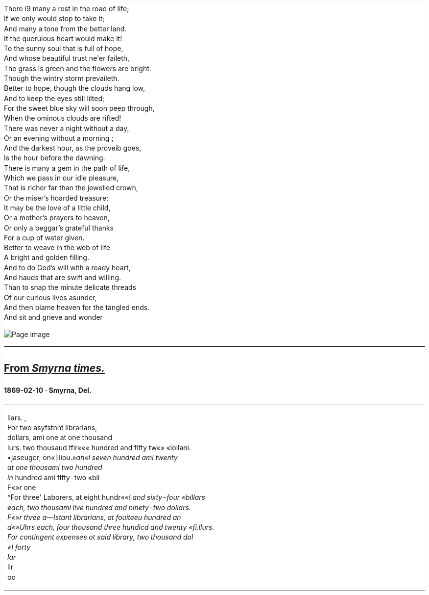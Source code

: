 There i9 many a rest in the road of life;  
If we only would stop to take it;  
And many a tone from the better land.  
It the querulous heart would make it!  
To the sunny soul that is full of hope,  
And whose beautiful trust ne&#x27;er faileth,  
The grass is green and the flowers are bright.  
Though the wintry storm prevaileth.  
Better to hope, though the clouds hang low,  
And to keep the eyes still lilted;  
For the sweet blue sky will soon peep through,  
When the ominous clouds are rifted!  
There was never a night without a day,  
Or an evening without a morning ;  
And the darkest hour, as the proveib goes,  
Is the hour before the dawning.  
There is many a gem in the path of life,  
Which we pass in our idle pleasure,  
That is richer far than the jewelled crown,  
Or the miser’s hoarded treasure;  
It may be the love of a little child,  
Or a mother’s prayers to heaven,  
Or only a beggar’s grateful thanks  
For a cup of water given.  
Better to weave in the web of life  
A bright and golden filling.  
And to do God’s will with a ready heart,  
And hauds that are swift and willing.  
Than to snap the minute delicate threads  
Of our curious lives asunder,  
And then blame heaven for the tangled ends.  
And sit and grieve and wonder
</td><td style="width: 50%; max-height: 75%; margin: auto; display: block;">
<img alt="Page image" src="https://chroniclingamerica.loc.gov/iiif/2/vi_otters_ver02%2Fdata%2Fsn89053987%2F00414184406%2F1869011301%2F0186.jp2/pct:10.014104,11.477083,11.685259,17.223356/!600,600/0/default.jpg"/>
</td>
</tr></table>

---

## [From _Smyrna times._](https://chroniclingamerica.loc.gov/lccn/sn84020422/1869-02-10/ed-1/seq-1)

#### 1869-02-10 &middot; Smyrna, Del.

<table style="width: 100%;"><tr><td style="width: 50%">

llars. ,  
For two asyfstnnt librarians,  
dollars, ami one at one thousand  
lurs. two thousaud tfir««« hundred and fifty tw«» «lollani.  
•jaseugcr, on«|lliou.*»an«l seven hundred ami twenty­  
at one thousaml two hundred  
in* hundred ami flfty-two «bli­  
F«»r one  
^For three&#x27; Laborers, at eight hundr«*«! and sixty-four «billars  
each, two thousaml live hundred and ninety-two dollars.  
F«»r three a—Istant librarians, at fouiteeu hundred an  
d«»Uhrs each, four thousand three hundicd and twenty «fi.llurs.  
For contingent expenses ot said library, two thousand dol  
«I forty  
lar*  
lir­  
oo  